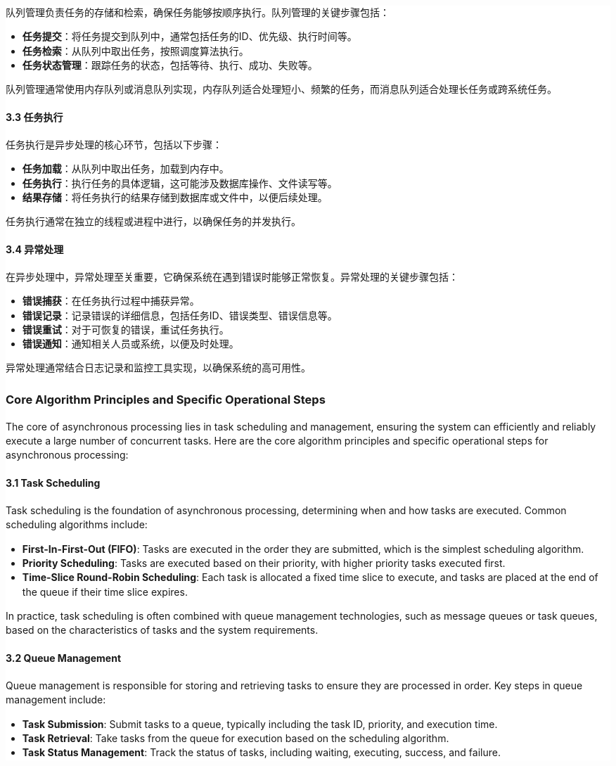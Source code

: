 队列管理负责任务的存储和检索，确保任务能够按顺序执行。队列管理的关键步骤包括：

- **任务提交**：将任务提交到队列中，通常包括任务的ID、优先级、执行时间等。
- **任务检索**：从队列中取出任务，按照调度算法执行。
- **任务状态管理**：跟踪任务的状态，包括等待、执行、成功、失败等。

队列管理通常使用内存队列或消息队列实现，内存队列适合处理短小、频繁的任务，而消息队列适合处理长任务或跨系统任务。

#### 3.3 任务执行

任务执行是异步处理的核心环节，包括以下步骤：

- **任务加载**：从队列中取出任务，加载到内存中。
- **任务执行**：执行任务的具体逻辑，这可能涉及数据库操作、文件读写等。
- **结果存储**：将任务执行的结果存储到数据库或文件中，以便后续处理。

任务执行通常在独立的线程或进程中进行，以确保任务的并发执行。

#### 3.4 异常处理

在异步处理中，异常处理至关重要，它确保系统在遇到错误时能够正常恢复。异常处理的关键步骤包括：

- **错误捕获**：在任务执行过程中捕获异常。
- **错误记录**：记录错误的详细信息，包括任务ID、错误类型、错误信息等。
- **错误重试**：对于可恢复的错误，重试任务执行。
- **错误通知**：通知相关人员或系统，以便及时处理。

异常处理通常结合日志记录和监控工具实现，以确保系统的高可用性。

### Core Algorithm Principles and Specific Operational Steps

The core of asynchronous processing lies in task scheduling and management, ensuring the system can efficiently and reliably execute a large number of concurrent tasks. Here are the core algorithm principles and specific operational steps for asynchronous processing:

#### 3.1 Task Scheduling

Task scheduling is the foundation of asynchronous processing, determining when and how tasks are executed. Common scheduling algorithms include:

- **First-In-First-Out (FIFO)**: Tasks are executed in the order they are submitted, which is the simplest scheduling algorithm.
- **Priority Scheduling**: Tasks are executed based on their priority, with higher priority tasks executed first.
- **Time-Slice Round-Robin Scheduling**: Each task is allocated a fixed time slice to execute, and tasks are placed at the end of the queue if their time slice expires.

In practice, task scheduling is often combined with queue management technologies, such as message queues or task queues, based on the characteristics of tasks and the system requirements.

#### 3.2 Queue Management

Queue management is responsible for storing and retrieving tasks to ensure they are processed in order. Key steps in queue management include:

- **Task Submission**: Submit tasks to a queue, typically including the task ID, priority, and execution time.
- **Task Retrieval**: Take tasks from the queue for execution based on the scheduling algorithm.
- **Task Status Management**: Track the status of tasks, including waiting, executing, success, and failure.
